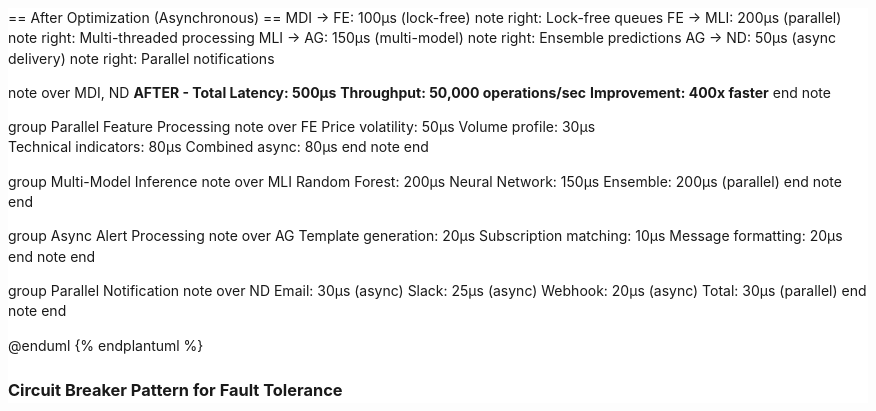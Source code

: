 == After Optimization (Asynchronous) ==
MDI -> FE: 100μs (lock-free)
note right: Lock-free queues
FE -> MLI: 200μs (parallel)
note right: Multi-threaded processing
MLI -> AG: 150μs (multi-model)
note right: Ensemble predictions
AG -> ND: 50μs (async delivery)
note right: Parallel notifications

note over MDI, ND
  **AFTER - Total Latency: 500μs**
  **Throughput: 50,000 operations/sec**
  **Improvement: 400x faster**
end note

group Parallel Feature Processing
  note over FE
    Price volatility: 50μs
    Volume profile: 30μs  
    Technical indicators: 80μs
    Combined async: 80μs
  end note
end

group Multi-Model Inference
  note over MLI
    Random Forest: 200μs
    Neural Network: 150μs
    Ensemble: 200μs (parallel)
  end note
end

group Async Alert Processing
  note over AG
    Template generation: 20μs
    Subscription matching: 10μs
    Message formatting: 20μs
  end note
end

group Parallel Notification
  note over ND
    Email: 30μs (async)
    Slack: 25μs (async)
    Webhook: 20μs (async)
    Total: 30μs (parallel)
  end note
end

@enduml
{% endplantuml %}

### Circuit Breaker Pattern for Fault Tolerance
